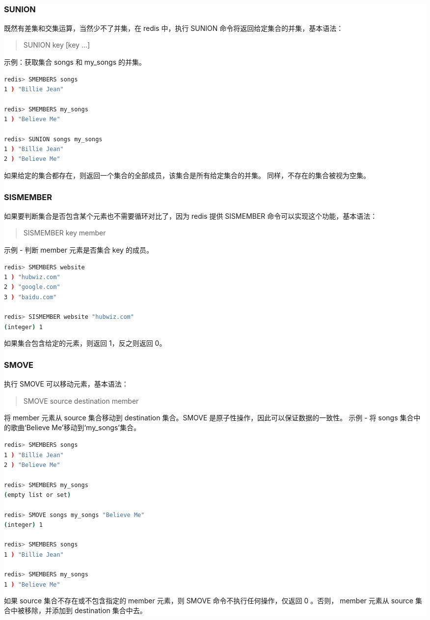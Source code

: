 ### SUNION
既然有差集和交集运算，当然少不了并集，在 redis 中，执行 SUNION 命令将返回给定集合的并集，基本语法：

>SUNION key [key ...]

示例：获取集合 songs 和 my_songs 的并集。
```sh
redis> SMEMBERS songs
1 ) "Billie Jean"
 
redis> SMEMBERS my_songs
1 ) "Believe Me"
 
redis> SUNION songs my_songs
1 ) "Billie Jean"
2 ) "Believe Me"
```
如果给定的集合都存在，则返回一个集合的全部成员，该集合是所有给定集合的并集。
同样，不存在的集合被视为空集。

### SISMEMBER
如果要判断集合是否包含某个元素也不需要循环对比了，因为 redis 提供 SISMEMBER 命令可以实现这个功能，基本语法：

>SISMEMBER key member

示例 - 判断 member 元素是否集合 key 的成员。
```sh
redis> SMEMBERS website
1 ) "hubwiz.com"
2 ) "google.com"
3 ) "baidu.com"
 
redis> SISMEMBER website "hubwiz.com"
(integer) 1
```
如果集合包含给定的元素，则返回 1，反之则返回 0。

### SMOVE
执行 SMOVE 可以移动元素，基本语法：

>SMOVE source destination member

将 member 元素从 source 集合移动到 destination 集合。SMOVE 是原子性操作，因此可以保证数据的一致性。
示例 - 将 songs 集合中的歌曲‘Believe Me’移动到‘my_songs’集合。
```sh
redis> SMEMBERS songs
1 ) "Billie Jean"
2 ) "Believe Me"
 
redis> SMEMBERS my_songs
(empty list or set)
 
redis> SMOVE songs my_songs "Believe Me"
(integer) 1
 
redis> SMEMBERS songs
1 ) "Billie Jean"
 
redis> SMEMBERS my_songs
1 ) "Believe Me"
```
如果 source 集合不存在或不包含指定的 member 元素，则 SMOVE 命令不执行任何操作，仅返回 0 。否则， member 元素从 source 集合中被移除，并添加到 destination 集合中去。
